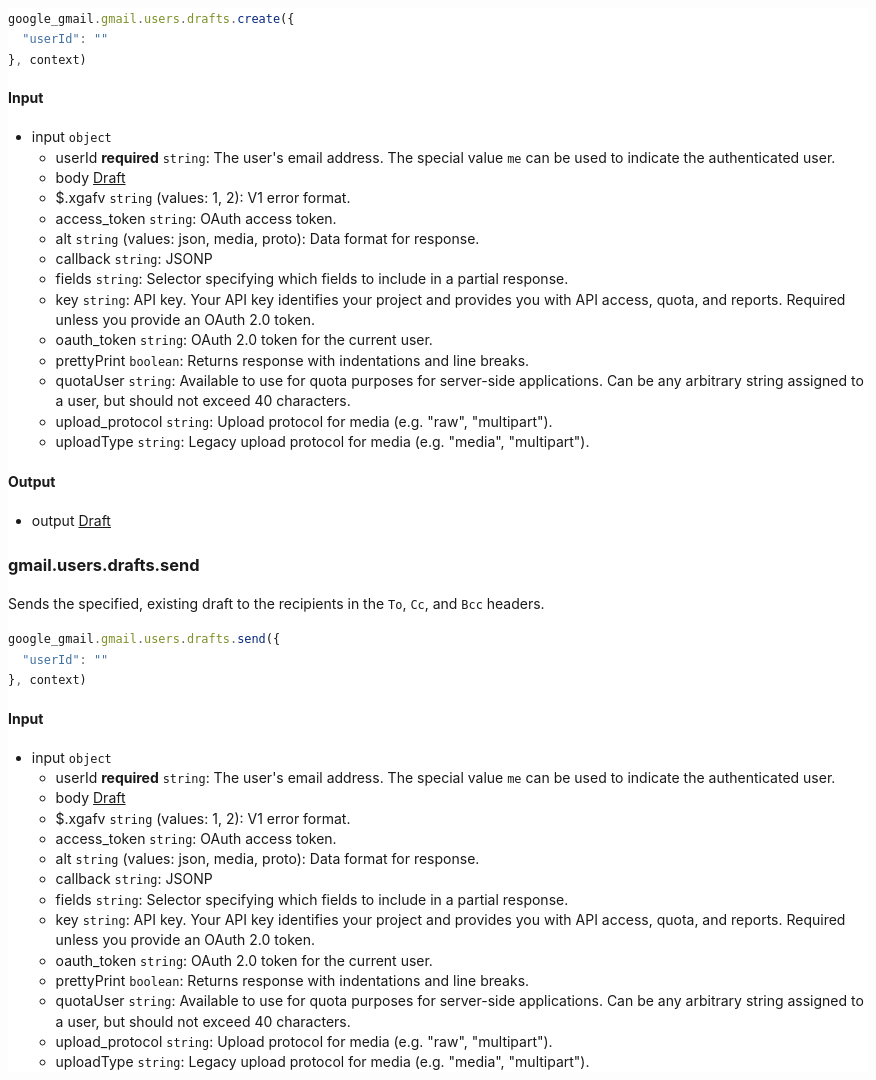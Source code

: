 
```js
google_gmail.gmail.users.drafts.create({
  "userId": ""
}, context)
```

#### Input
* input `object`
  * userId **required** `string`: The user's email address. The special value `me` can be used to indicate the authenticated user.
  * body [Draft](#draft)
  * $.xgafv `string` (values: 1, 2): V1 error format.
  * access_token `string`: OAuth access token.
  * alt `string` (values: json, media, proto): Data format for response.
  * callback `string`: JSONP
  * fields `string`: Selector specifying which fields to include in a partial response.
  * key `string`: API key. Your API key identifies your project and provides you with API access, quota, and reports. Required unless you provide an OAuth 2.0 token.
  * oauth_token `string`: OAuth 2.0 token for the current user.
  * prettyPrint `boolean`: Returns response with indentations and line breaks.
  * quotaUser `string`: Available to use for quota purposes for server-side applications. Can be any arbitrary string assigned to a user, but should not exceed 40 characters.
  * upload_protocol `string`: Upload protocol for media (e.g. "raw", "multipart").
  * uploadType `string`: Legacy upload protocol for media (e.g. "media", "multipart").

#### Output
* output [Draft](#draft)

### gmail.users.drafts.send
Sends the specified, existing draft to the recipients in the `To`, `Cc`, and `Bcc` headers.


```js
google_gmail.gmail.users.drafts.send({
  "userId": ""
}, context)
```

#### Input
* input `object`
  * userId **required** `string`: The user's email address. The special value `me` can be used to indicate the authenticated user.
  * body [Draft](#draft)
  * $.xgafv `string` (values: 1, 2): V1 error format.
  * access_token `string`: OAuth access token.
  * alt `string` (values: json, media, proto): Data format for response.
  * callback `string`: JSONP
  * fields `string`: Selector specifying which fields to include in a partial response.
  * key `string`: API key. Your API key identifies your project and provides you with API access, quota, and reports. Required unless you provide an OAuth 2.0 token.
  * oauth_token `string`: OAuth 2.0 token for the current user.
  * prettyPrint `boolean`: Returns response with indentations and line breaks.
  * quotaUser `string`: Available to use for quota purposes for server-side applications. Can be any arbitrary string assigned to a user, but should not exceed 40 characters.
  * upload_protocol `string`: Upload protocol for media (e.g. "raw", "multipart").
  * uploadType `string`: Legacy upload protocol for media (e.g. "media", "multipart").

